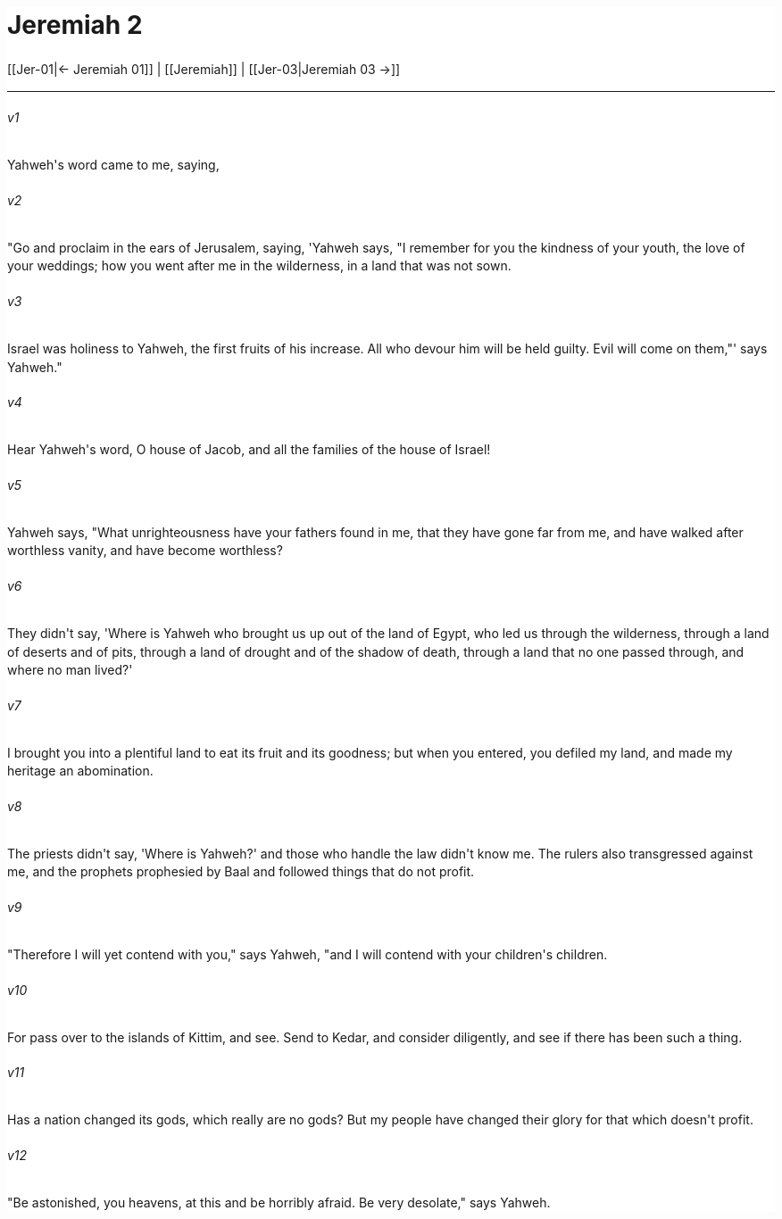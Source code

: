 # Jeremiah 2

[[Jer-01|← Jeremiah 01]] | [[Jeremiah]] | [[Jer-03|Jeremiah 03 →]]
***



###### v1 
Yahweh's word came to me, saying, 

###### v2 
"Go and proclaim in the ears of Jerusalem, saying, 'Yahweh says, "I remember for you the kindness of your youth, the love of your weddings; how you went after me in the wilderness, in a land that was not sown. 

###### v3 
Israel was holiness to Yahweh, the first fruits of his increase. All who devour him will be held guilty. Evil will come on them,"' says Yahweh." 

###### v4 
Hear Yahweh's word, O house of Jacob, and all the families of the house of Israel! 

###### v5 
Yahweh says, "What unrighteousness have your fathers found in me, that they have gone far from me, and have walked after worthless vanity, and have become worthless? 

###### v6 
They didn't say, 'Where is Yahweh who brought us up out of the land of Egypt, who led us through the wilderness, through a land of deserts and of pits, through a land of drought and of the shadow of death, through a land that no one passed through, and where no man lived?' 

###### v7 
I brought you into a plentiful land to eat its fruit and its goodness; but when you entered, you defiled my land, and made my heritage an abomination. 

###### v8 
The priests didn't say, 'Where is Yahweh?' and those who handle the law didn't know me. The rulers also transgressed against me, and the prophets prophesied by Baal and followed things that do not profit. 

###### v9 
"Therefore I will yet contend with you," says Yahweh, "and I will contend with your children's children. 

###### v10 
For pass over to the islands of Kittim, and see. Send to Kedar, and consider diligently, and see if there has been such a thing. 

###### v11 
Has a nation changed its gods, which really are no gods? But my people have changed their glory for that which doesn't profit. 

###### v12 
"Be astonished, you heavens, at this and be horribly afraid. Be very desolate," says Yahweh. 

